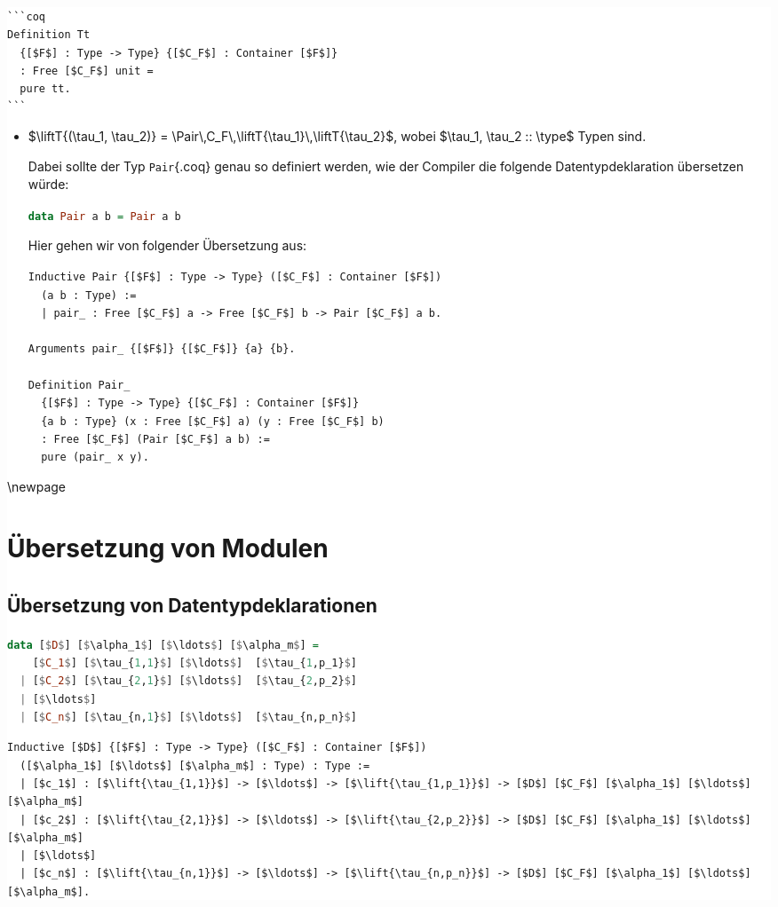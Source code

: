     ```coq
    Definition Tt
      {[$F$] : Type -> Type} {[$C_F$] : Container [$F$]}
      : Free [$C_F$] unit =
      pure tt.
    ```

- $\liftT{(\tau_1, \tau_2)} = \Pair\,C_F\,\liftT{\tau_1}\,\liftT{\tau_2}$,
  wobei $\tau_1, \tau_2 :: \type$ Typen sind.

    Dabei sollte der Typ `Pair`{.coq} genau so definiert werden, wie der
    Compiler die folgende Datentypdeklaration übersetzen würde:

    ```haskell
    data Pair a b = Pair a b
    ```

    Hier gehen wir von folgender Übersetzung aus:

    ```coq
    Inductive Pair {[$F$] : Type -> Type} ([$C_F$] : Container [$F$])
      (a b : Type) :=
      | pair_ : Free [$C_F$] a -> Free [$C_F$] b -> Pair [$C_F$] a b.

    Arguments pair_ {[$F$]} {[$C_F$]} {a} {b}.

    Definition Pair_
      {[$F$] : Type -> Type} {[$C_F$] : Container [$F$]}
      {a b : Type} (x : Free [$C_F$] a) (y : Free [$C_F$] b)
      : Free [$C_F$] (Pair [$C_F$] a b) :=
      pure (pair_ x y).
    ```

\newpage
# Übersetzung von Modulen
## Übersetzung von Datentypdeklarationen

```haskell
data [$D$] [$\alpha_1$] [$\ldots$] [$\alpha_m$] =
    [$C_1$] [$\tau_{1,1}$] [$\ldots$]  [$\tau_{1,p_1}$]
  | [$C_2$] [$\tau_{2,1}$] [$\ldots$]  [$\tau_{2,p_2}$]
  | [$\ldots$]
  | [$C_n$] [$\tau_{n,1}$] [$\ldots$]  [$\tau_{n,p_n}$]
```

```coq
Inductive [$D$] {[$F$] : Type -> Type} ([$C_F$] : Container [$F$])
  ([$\alpha_1$] [$\ldots$] [$\alpha_m$] : Type) : Type :=
  | [$c_1$] : [$\lift{\tau_{1,1}}$] -> [$\ldots$] -> [$\lift{\tau_{1,p_1}}$] -> [$D$] [$C_F$] [$\alpha_1$] [$\ldots$] [$\alpha_m$]
  | [$c_2$] : [$\lift{\tau_{2,1}}$] -> [$\ldots$] -> [$\lift{\tau_{2,p_2}}$] -> [$D$] [$C_F$] [$\alpha_1$] [$\ldots$] [$\alpha_m$]
  | [$\ldots$]
  | [$c_n$] : [$\lift{\tau_{n,1}}$] -> [$\ldots$] -> [$\lift{\tau_{n,p_n}}$] -> [$D$] [$C_F$] [$\alpha_1$] [$\ldots$] [$\alpha_m$].
```


[^context]: $C_F$ und $F$ werden als Argumente an Funktions-, Typsynonym- und
[Abel2005]: http://www2.tcs.ifi.lmu.de/~abel/haskell05.pdf
[Dylus2019]: https://arxiv.org/pdf/1805.08059.pdf
[Jessen2019]: https://github.com/beje8442/haskellToCoqCompiler
[language-coq]: https://github.com/just95/language-coq